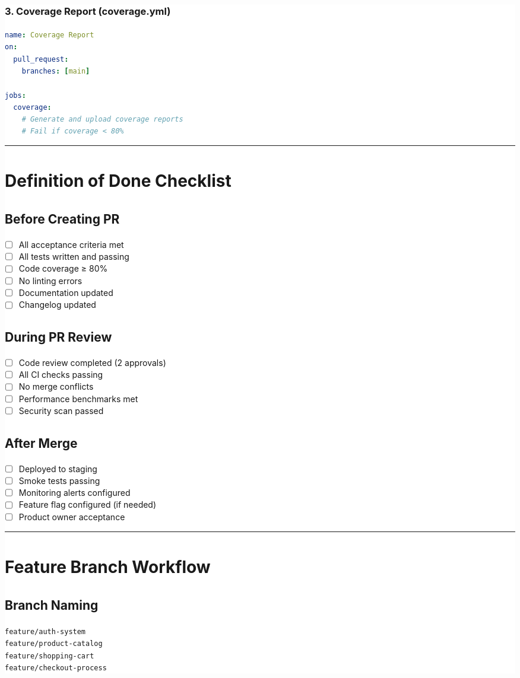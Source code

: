 ### 3. Coverage Report (coverage.yml)
```yaml
name: Coverage Report
on:
  pull_request:
    branches: [main]

jobs:
  coverage:
    # Generate and upload coverage reports
    # Fail if coverage < 80%
```

---

# Definition of Done Checklist

## Before Creating PR
- [ ] All acceptance criteria met
- [ ] All tests written and passing
- [ ] Code coverage ≥ 80%
- [ ] No linting errors
- [ ] Documentation updated
- [ ] Changelog updated

## During PR Review
- [ ] Code review completed (2 approvals)
- [ ] All CI checks passing
- [ ] No merge conflicts
- [ ] Performance benchmarks met
- [ ] Security scan passed

## After Merge
- [ ] Deployed to staging
- [ ] Smoke tests passing
- [ ] Monitoring alerts configured
- [ ] Feature flag configured (if needed)
- [ ] Product owner acceptance

---

# Feature Branch Workflow

## Branch Naming
```
feature/auth-system
feature/product-catalog
feature/shopping-cart
feature/checkout-process
```
